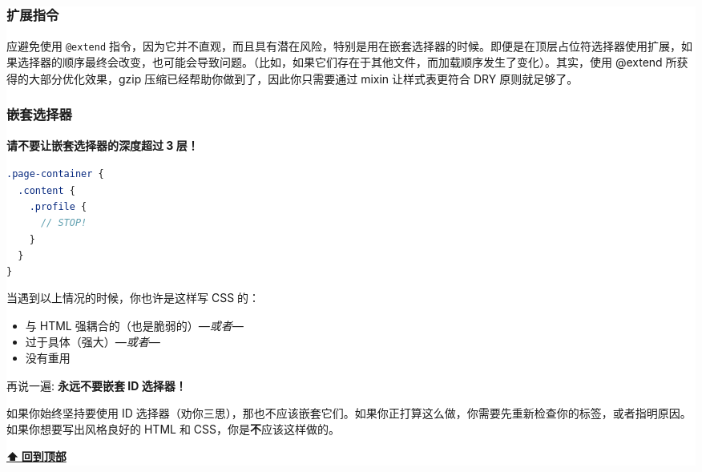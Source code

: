 <a name="extend-directive"></a>
### 扩展指令

应避免使用 `@extend` 指令，因为它并不直观，而且具有潜在风险，特别是用在嵌套选择器的时候。即便是在顶层占位符选择器使用扩展，如果选择器的顺序最终会改变，也可能会导致问题。（比如，如果它们存在于其他文件，而加载顺序发生了变化）。其实，使用 @extend 所获得的大部分优化效果，gzip 压缩已经帮助你做到了，因此你只需要通过 mixin 让样式表更符合 DRY 原则就足够了。

<a name="nested-selectors"></a>
### 嵌套选择器

**请不要让嵌套选择器的深度超过 3 层！**

```scss
.page-container {
  .content {
    .profile {
      // STOP!
    }
  }
}
```

当遇到以上情况的时候，你也许是这样写 CSS 的：

* 与 HTML 强耦合的（也是脆弱的）*—或者—*
* 过于具体（强大）*—或者—*
* 没有重用


再说一遍: **永远不要嵌套 ID 选择器！**

如果你始终坚持要使用 ID 选择器（劝你三思），那也不应该嵌套它们。如果你正打算这么做，你需要先重新检查你的标签，或者指明原因。如果你想要写出风格良好的 HTML 和 CSS，你是**不**应该这样做的。

**[⬆ 回到顶部](#Catlog)**
